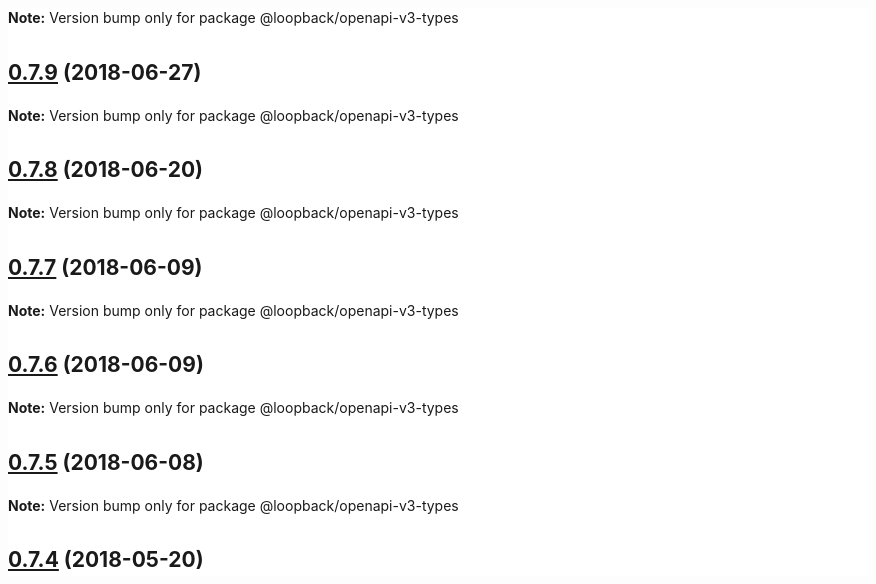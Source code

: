 

**Note:** Version bump only for package @loopback/openapi-v3-types

<a name="0.7.9"></a>
## [0.7.9](https://github.com/strongloop/loopback-next/compare/@loopback/openapi-v3-types@0.7.8...@loopback/openapi-v3-types@0.7.9) (2018-06-27)




**Note:** Version bump only for package @loopback/openapi-v3-types

<a name="0.7.8"></a>
## [0.7.8](https://github.com/strongloop/loopback-next/compare/@loopback/openapi-v3-types@0.7.7...@loopback/openapi-v3-types@0.7.8) (2018-06-20)




**Note:** Version bump only for package @loopback/openapi-v3-types

<a name="0.7.7"></a>
## [0.7.7](https://github.com/strongloop/loopback-next/compare/@loopback/openapi-v3-types@0.7.5...@loopback/openapi-v3-types@0.7.7) (2018-06-09)




**Note:** Version bump only for package @loopback/openapi-v3-types

<a name="0.7.6"></a>
## [0.7.6](https://github.com/strongloop/loopback-next/compare/@loopback/openapi-v3-types@0.7.5...@loopback/openapi-v3-types@0.7.6) (2018-06-09)




**Note:** Version bump only for package @loopback/openapi-v3-types

<a name="0.7.5"></a>
## [0.7.5](https://github.com/strongloop/loopback-next/compare/@loopback/openapi-v3-types@0.7.4...@loopback/openapi-v3-types@0.7.5) (2018-06-08)




**Note:** Version bump only for package @loopback/openapi-v3-types

<a name="0.7.4"></a>
## [0.7.4](https://github.com/strongloop/loopback-next/compare/@loopback/openapi-v3-types@0.7.3...@loopback/openapi-v3-types@0.7.4) (2018-05-20)

